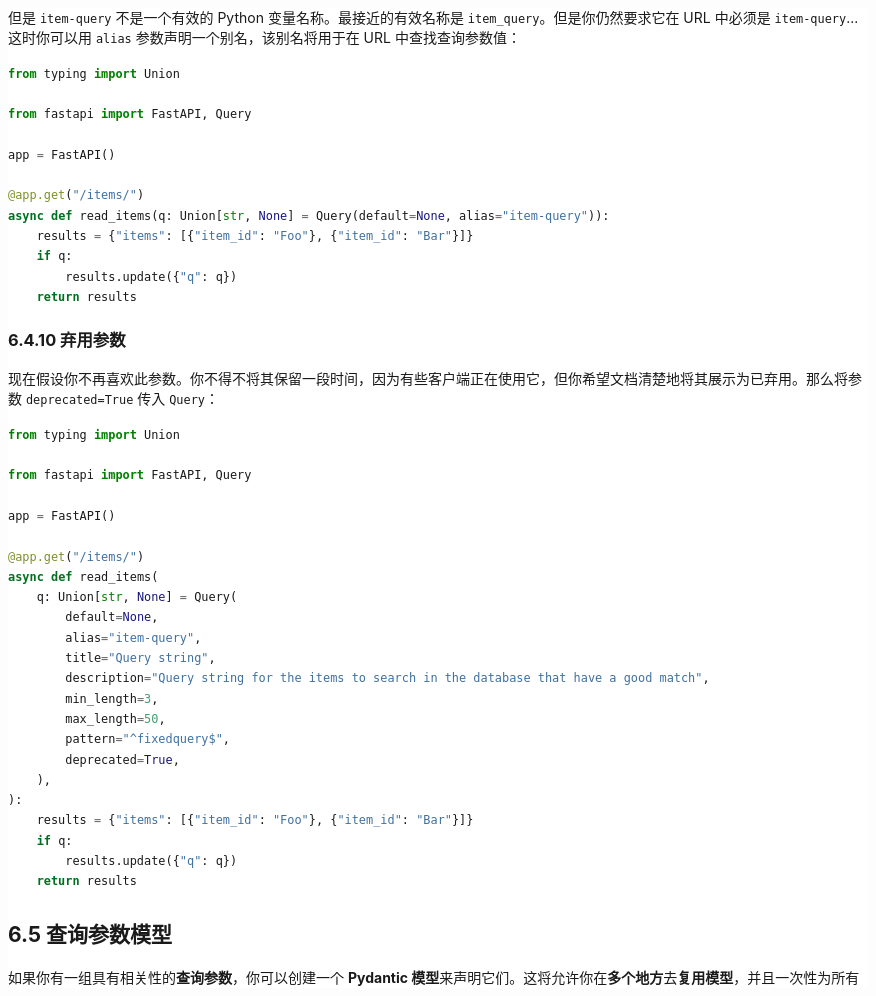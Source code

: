 
但是 `item-query` 不是一个有效的 Python 变量名称。最接近的有效名称是 `item_query`。但是你仍然要求它在 URL 中必须是 `item-query`...这时你可以用 `alias` 参数声明一个别名，该别名将用于在 URL 中查找查询参数值：

```python 
from typing import Union

from fastapi import FastAPI, Query

app = FastAPI()

@app.get("/items/")
async def read_items(q: Union[str, None] = Query(default=None, alias="item-query")):
    results = {"items": [{"item_id": "Foo"}, {"item_id": "Bar"}]}
    if q:
        results.update({"q": q})
    return results
```


### 6.4.10 弃用参数

现在假设你不再喜欢此参数。你不得不将其保留一段时间，因为有些客户端正在使用它，但你希望文档清楚地将其展示为已弃用。那么将参数 `deprecated=True` 传入 `Query`：

```python 
from typing import Union

from fastapi import FastAPI, Query

app = FastAPI()

@app.get("/items/")
async def read_items(
    q: Union[str, None] = Query(
        default=None,
        alias="item-query",
        title="Query string",
        description="Query string for the items to search in the database that have a good match",
        min_length=3,
        max_length=50,
        pattern="^fixedquery$",
        deprecated=True,
    ),
):
    results = {"items": [{"item_id": "Foo"}, {"item_id": "Bar"}]}
    if q:
        results.update({"q": q})
    return results
```

## 6.5 查询参数模型

如果你有一组具有相关性的**查询参数**，你可以创建一个 **Pydantic 模型**来声明它们。这将允许你在**多个地方**去**复用模型**，并且一次性为所有
